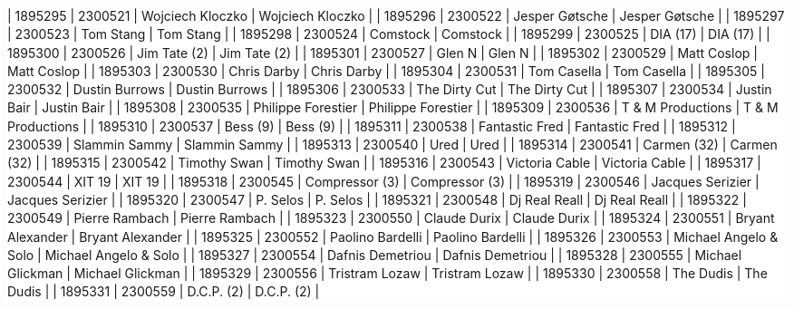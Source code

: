 | 1895295 | 2300521 | Wojciech Kloczko | Wojciech Kloczko |
| 1895296 | 2300522 | Jesper Gøtsche | Jesper Gøtsche |
| 1895297 | 2300523 | Tom Stang | Tom Stang |
| 1895298 | 2300524 | Comstock | Comstock |
| 1895299 | 2300525 | DIA (17) | DIA (17) |
| 1895300 | 2300526 | Jim Tate (2) | Jim Tate (2) |
| 1895301 | 2300527 | Glen N | Glen N |
| 1895302 | 2300529 | Matt Coslop | Matt Coslop |
| 1895303 | 2300530 | Chris Darby | Chris Darby |
| 1895304 | 2300531 | Tom Casella | Tom Casella |
| 1895305 | 2300532 | Dustin Burrows | Dustin Burrows |
| 1895306 | 2300533 | The Dirty Cut | The Dirty Cut |
| 1895307 | 2300534 | Justin Bair | Justin Bair |
| 1895308 | 2300535 | Philippe Forestier | Philippe Forestier |
| 1895309 | 2300536 | T & M Productions | T & M Productions |
| 1895310 | 2300537 | Bess (9) | Bess (9) |
| 1895311 | 2300538 | Fantastic Fred | Fantastic Fred |
| 1895312 | 2300539 | Slammin Sammy | Slammin Sammy |
| 1895313 | 2300540 | Ured | Ured |
| 1895314 | 2300541 | Carmen (32) | Carmen (32) |
| 1895315 | 2300542 | Timothy Swan | Timothy Swan |
| 1895316 | 2300543 | Victoria Cable | Victoria Cable |
| 1895317 | 2300544 | XIT 19 | XIT 19 |
| 1895318 | 2300545 | Compressor (3) | Compressor (3) |
| 1895319 | 2300546 | Jacques Serizier | Jacques Serizier |
| 1895320 | 2300547 | P. Selos | P. Selos |
| 1895321 | 2300548 | Dj Real Reall | Dj Real Reall |
| 1895322 | 2300549 | Pierre Rambach | Pierre Rambach |
| 1895323 | 2300550 | Claude Durix | Claude Durix |
| 1895324 | 2300551 | Bryant Alexander | Bryant Alexander |
| 1895325 | 2300552 | Paolino Bardelli | Paolino Bardelli |
| 1895326 | 2300553 | Michael Angelo & Solo | Michael Angelo & Solo |
| 1895327 | 2300554 | Dafnis Demetriou | Dafnis Demetriou |
| 1895328 | 2300555 | Michael Glickman | Michael Glickman |
| 1895329 | 2300556 | Tristram Lozaw | Tristram Lozaw |
| 1895330 | 2300558 | The Dudis | The Dudis |
| 1895331 | 2300559 | D.C.P. (2) | D.C.P. (2) |